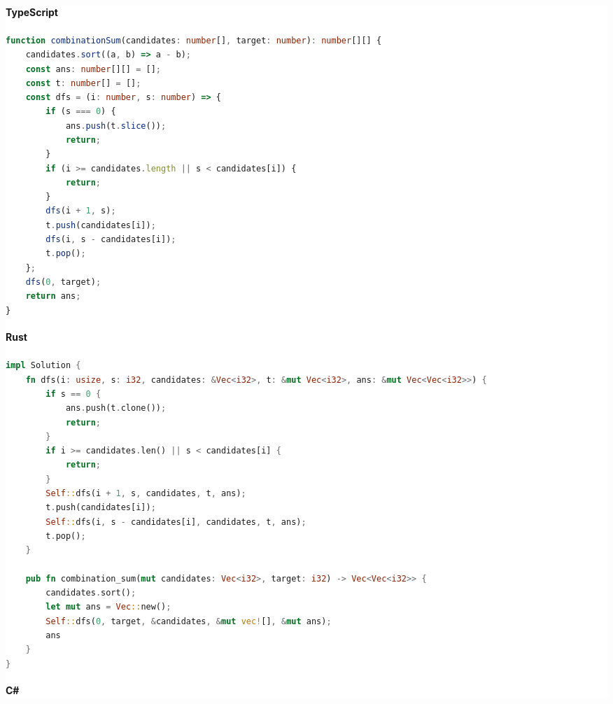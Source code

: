 #### TypeScript

```ts
function combinationSum(candidates: number[], target: number): number[][] {
    candidates.sort((a, b) => a - b);
    const ans: number[][] = [];
    const t: number[] = [];
    const dfs = (i: number, s: number) => {
        if (s === 0) {
            ans.push(t.slice());
            return;
        }
        if (i >= candidates.length || s < candidates[i]) {
            return;
        }
        dfs(i + 1, s);
        t.push(candidates[i]);
        dfs(i, s - candidates[i]);
        t.pop();
    };
    dfs(0, target);
    return ans;
}
```

#### Rust

```rust
impl Solution {
    fn dfs(i: usize, s: i32, candidates: &Vec<i32>, t: &mut Vec<i32>, ans: &mut Vec<Vec<i32>>) {
        if s == 0 {
            ans.push(t.clone());
            return;
        }
        if i >= candidates.len() || s < candidates[i] {
            return;
        }
        Self::dfs(i + 1, s, candidates, t, ans);
        t.push(candidates[i]);
        Self::dfs(i, s - candidates[i], candidates, t, ans);
        t.pop();
    }

    pub fn combination_sum(mut candidates: Vec<i32>, target: i32) -> Vec<Vec<i32>> {
        candidates.sort();
        let mut ans = Vec::new();
        Self::dfs(0, target, &candidates, &mut vec![], &mut ans);
        ans
    }
}
```

#### C#
